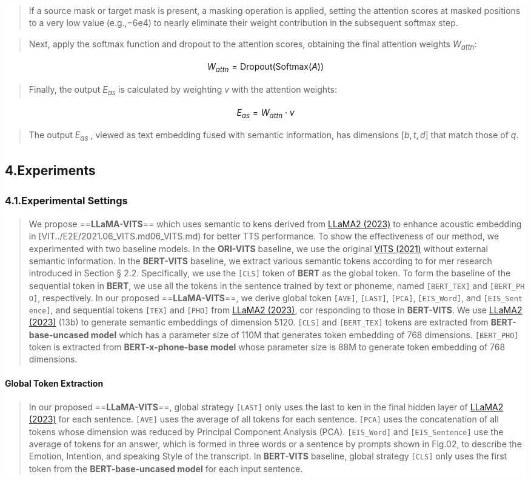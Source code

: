 > If a source mask or target mask is present, a masking operation is applied, setting the attention scores at masked positions to a very low value (e.g.,−6e4) to nearly eliminate their weight contribution in the subsequent softmax step.

> Next, apply the softmax function and dropout to the attention scores, obtaining the final attention weights $W_{attn}$: 

$$
    W_{attn}= \text{Dropout}(\text{Softmax}(A))\tag{12} 
$$
 
> Finally, the output $E_{as}$ is calculated by weighting $v$ with the attention weights: 

$$
    E_{as} = W_{attn}\cdot v
$$ 

> The output $E_{as}$ , viewed as text embedding fused with semantic information, has dimensions $[b, t, d]$ that match those of $q$.

## 4.Experiments

### 4.1.Experimental Settings

> We propose ==**LLaMA-VITS**== which uses semantic to kens derived from [LLaMA2 (2023)](../LLM/2023.02_LLaMA/2023.07_LLaMA2.md) to enhance acoustic embedding in [VIT../E2E/2021.06_VITS.md06_VITS.md) for better TTS performance.
> To show the effectiveness of our method, we experimented with two baseline models.
> In the **ORI-VITS** baseline, we use the original [VITS (2021)](../E2E/2021.06_VITS.md) without external semantic information.
> In the **BERT-VITS** baseline, we extract various semantic tokens according to for mer research introduced in Section § 2.2.
> Specifically, we use the `[CLS]` token of **BERT** as the global token.
> To form the baseline of the sequential token in **BERT**, we use all the tokens in the sentence trained by text or phoneme, named `[BERT_TEX]` and `[BERT_PHO]`, respectively.
> In our proposed ==**LLaMA-VITS**==, we derive global token `[AVE]`, `[LAST]`, `[PCA]`, `[EIS_Word]`, and `[EIS_Sentence]`, and sequential tokens `[TEX]` and `[PHO]` from [LLaMA2 (2023)](../LLM/2023.02_LLaMA/2023.07_LLaMA2.md), cor responding to those in **BERT-VITS**.
> We use [LLaMA2 (2023)](../LLM/2023.02_LLaMA/2023.07_LLaMA2.md) (13b) to generate semantic embeddings of dimension 5120.
> `[CLS]` and `[BERT_TEX]` tokens are extracted from **BERT-base-uncased model** which has a parameter size of 110M that generates token embedding of 768 dimensions.
> `[BERT_PHO]` token is extracted from **BERT-x-phone-base model** whose parameter size is 88M to generate token embedding of 768 dimensions.

#### Global Token Extraction

> In our proposed ==**LLaMA-VITS**==, global strategy `[LAST]` only uses the last to ken in the final hidden layer of [LLaMA2 (2023)](../LLM/2023.02_LLaMA/2023.07_LLaMA2.md) for each sentence.
> `[AVE]` uses the average of all tokens for each sentence.
> `[PCA]` uses the concatenation of all tokens whose dimension was reduced by Principal Component Analysis (PCA).
> `[EIS_Word]` and `[EIS_Sentence]` use the average of tokens for an answer, which is formed in three words or a sentence by prompts shown in Fig.02, to describe the Emotion, Intention, and speaking Style of the transcript.
> In **BERT-VITS** baseline, global strategy `[CLS]` only uses the first token from the **BERT-base-uncased model** for each input sentence.
